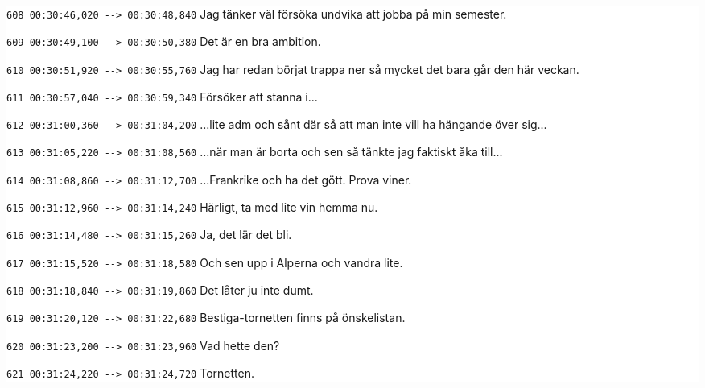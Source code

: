 

`608 00:30:46,020 --> 00:30:48,840`
Jag tänker väl försöka undvika att jobba på min semester.



`609 00:30:49,100 --> 00:30:50,380`
Det är en bra ambition.



`610 00:30:51,920 --> 00:30:55,760`
Jag har redan börjat trappa ner så mycket det bara går den här veckan.



`611 00:30:57,040 --> 00:30:59,340`
Försöker att stanna i...



`612 00:31:00,360 --> 00:31:04,200`
\...lite adm och sånt där så att man inte vill ha hängande över sig...



`613 00:31:05,220 --> 00:31:08,560`
\...när man är borta och sen så tänkte jag faktiskt åka till...



`614 00:31:08,860 --> 00:31:12,700`
\...Frankrike och ha det gött. Prova viner.



`615 00:31:12,960 --> 00:31:14,240`
Härligt, ta med lite vin hemma nu.



`616 00:31:14,480 --> 00:31:15,260`
Ja, det lär det bli.



`617 00:31:15,520 --> 00:31:18,580`
Och sen upp i Alperna och vandra lite.



`618 00:31:18,840 --> 00:31:19,860`
Det låter ju inte dumt.



`619 00:31:20,120 --> 00:31:22,680`
Bestiga-tornetten finns på önskelistan.



`620 00:31:23,200 --> 00:31:23,960`
Vad hette den?



`621 00:31:24,220 --> 00:31:24,720`
Tornetten.
